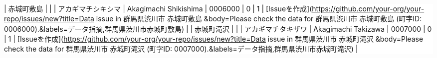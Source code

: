 | 赤城町敷島 |  |  | アカギマチシキシマ   | Akagimachi Shikishima | 0006000 | 0 | 1 | [Issueを作成](https://github.com/your-org/your-repo/issues/new?title=Data issue in 群馬県渋川市 赤城町敷島  &body=Please check the data for 群馬県渋川市 赤城町敷島   (町字ID: 0006000).&labels=データ指摘,群馬県渋川市赤城町敷島) |
| 赤城町滝沢 |  |  | アカギマチタキザワ   | Akagimachi Takizawa | 0007000 | 0 | 1 | [Issueを作成](https://github.com/your-org/your-repo/issues/new?title=Data issue in 群馬県渋川市 赤城町滝沢  &body=Please check the data for 群馬県渋川市 赤城町滝沢   (町字ID: 0007000).&labels=データ指摘,群馬県渋川市赤城町滝沢) |
